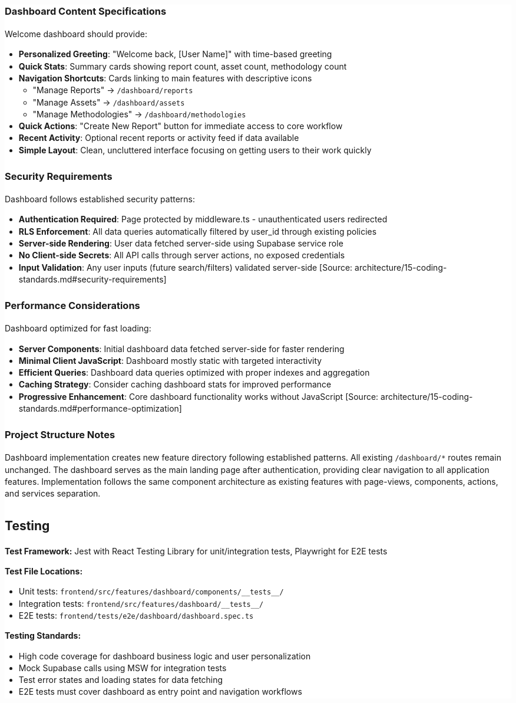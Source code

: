 ### Dashboard Content Specifications
Welcome dashboard should provide:
- **Personalized Greeting**: "Welcome back, [User Name]" with time-based greeting
- **Quick Stats**: Summary cards showing report count, asset count, methodology count
- **Navigation Shortcuts**: Cards linking to main features with descriptive icons
  - "Manage Reports" → `/dashboard/reports`
  - "Manage Assets" → `/dashboard/assets` 
  - "Manage Methodologies" → `/dashboard/methodologies`
- **Quick Actions**: "Create New Report" button for immediate access to core workflow
- **Recent Activity**: Optional recent reports or activity feed if data available
- **Simple Layout**: Clean, uncluttered interface focusing on getting users to their work quickly

### Security Requirements
Dashboard follows established security patterns:
- **Authentication Required**: Page protected by middleware.ts - unauthenticated users redirected
- **RLS Enforcement**: All data queries automatically filtered by user_id through existing policies
- **Server-side Rendering**: User data fetched server-side using Supabase service role
- **No Client-side Secrets**: All API calls through server actions, no exposed credentials
- **Input Validation**: Any user inputs (future search/filters) validated server-side
[Source: architecture/15-coding-standards.md#security-requirements]

### Performance Considerations
Dashboard optimized for fast loading:
- **Server Components**: Initial dashboard data fetched server-side for faster rendering
- **Minimal Client JavaScript**: Dashboard mostly static with targeted interactivity
- **Efficient Queries**: Dashboard data queries optimized with proper indexes and aggregation
- **Caching Strategy**: Consider caching dashboard stats for improved performance
- **Progressive Enhancement**: Core dashboard functionality works without JavaScript
[Source: architecture/15-coding-standards.md#performance-optimization]

### Project Structure Notes
Dashboard implementation creates new feature directory following established patterns. All existing `/dashboard/*` routes remain unchanged. The dashboard serves as the main landing page after authentication, providing clear navigation to all application features. Implementation follows the same component architecture as existing features with page-views, components, actions, and services separation.

## Testing

**Test Framework:** Jest with React Testing Library for unit/integration tests, Playwright for E2E tests

**Test File Locations:**
- Unit tests: `frontend/src/features/dashboard/components/__tests__/`
- Integration tests: `frontend/src/features/dashboard/__tests__/`
- E2E tests: `frontend/tests/e2e/dashboard/dashboard.spec.ts`

**Testing Standards:**
- High code coverage for dashboard business logic and user personalization
- Mock Supabase calls using MSW for integration tests
- Test error states and loading states for data fetching
- E2E tests must cover dashboard as entry point and navigation workflows
